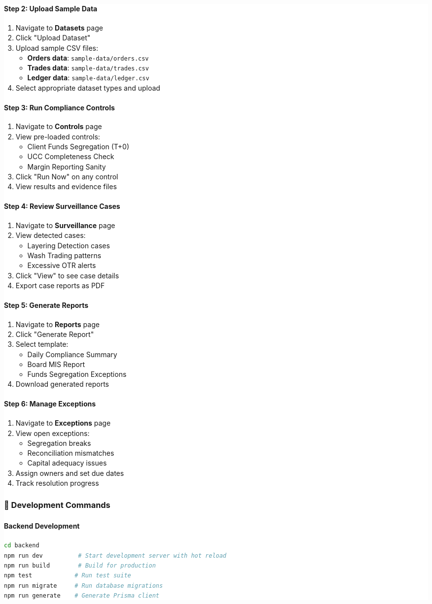 #### Step 2: Upload Sample Data
1. Navigate to **Datasets** page
2. Click "Upload Dataset"
3. Upload sample CSV files:
   - **Orders data**: `sample-data/orders.csv`
   - **Trades data**: `sample-data/trades.csv`
   - **Ledger data**: `sample-data/ledger.csv`
4. Select appropriate dataset types and upload

#### Step 3: Run Compliance Controls
1. Navigate to **Controls** page
2. View pre-loaded controls:
   - Client Funds Segregation (T+0)
   - UCC Completeness Check
   - Margin Reporting Sanity
3. Click "Run Now" on any control
4. View results and evidence files

#### Step 4: Review Surveillance Cases
1. Navigate to **Surveillance** page
2. View detected cases:
   - Layering Detection cases
   - Wash Trading patterns
   - Excessive OTR alerts
3. Click "View" to see case details
4. Export case reports as PDF

#### Step 5: Generate Reports
1. Navigate to **Reports** page
2. Click "Generate Report"
3. Select template:
   - Daily Compliance Summary
   - Board MIS Report
   - Funds Segregation Exceptions
4. Download generated reports

#### Step 6: Manage Exceptions
1. Navigate to **Exceptions** page
2. View open exceptions:
   - Segregation breaks
   - Reconciliation mismatches
   - Capital adequacy issues
3. Assign owners and set due dates
4. Track resolution progress

### 🔧 Development Commands

#### Backend Development
```bash
cd backend
npm run dev          # Start development server with hot reload
npm run build        # Build for production
npm test            # Run test suite
npm run migrate     # Run database migrations
npm run generate    # Generate Prisma client
```
